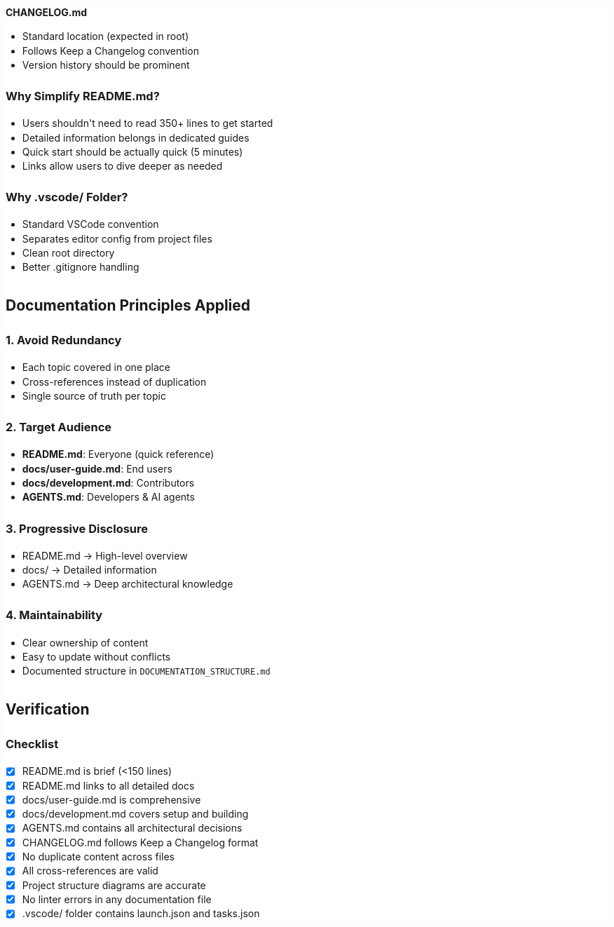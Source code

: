 **CHANGELOG.md**
- Standard location (expected in root)
- Follows Keep a Changelog convention
- Version history should be prominent

### Why Simplify README.md?

- Users shouldn't need to read 350+ lines to get started
- Detailed information belongs in dedicated guides
- Quick start should be actually quick (5 minutes)
- Links allow users to dive deeper as needed

### Why .vscode/ Folder?

- Standard VSCode convention
- Separates editor config from project files
- Clean root directory
- Better .gitignore handling

## Documentation Principles Applied

### 1. Avoid Redundancy
- Each topic covered in one place
- Cross-references instead of duplication
- Single source of truth per topic

### 2. Target Audience
- **README.md**: Everyone (quick reference)
- **docs/user-guide.md**: End users
- **docs/development.md**: Contributors
- **AGENTS.md**: Developers & AI agents

### 3. Progressive Disclosure
- README.md → High-level overview
- docs/ → Detailed information
- AGENTS.md → Deep architectural knowledge

### 4. Maintainability
- Clear ownership of content
- Easy to update without conflicts
- Documented structure in `DOCUMENTATION_STRUCTURE.md`

## Verification

### Checklist

- [x] README.md is brief (<150 lines)
- [x] README.md links to all detailed docs
- [x] docs/user-guide.md is comprehensive
- [x] docs/development.md covers setup and building
- [x] AGENTS.md contains all architectural decisions
- [x] CHANGELOG.md follows Keep a Changelog format
- [x] No duplicate content across files
- [x] All cross-references are valid
- [x] Project structure diagrams are accurate
- [x] No linter errors in any documentation file
- [x] .vscode/ folder contains launch.json and tasks.json
